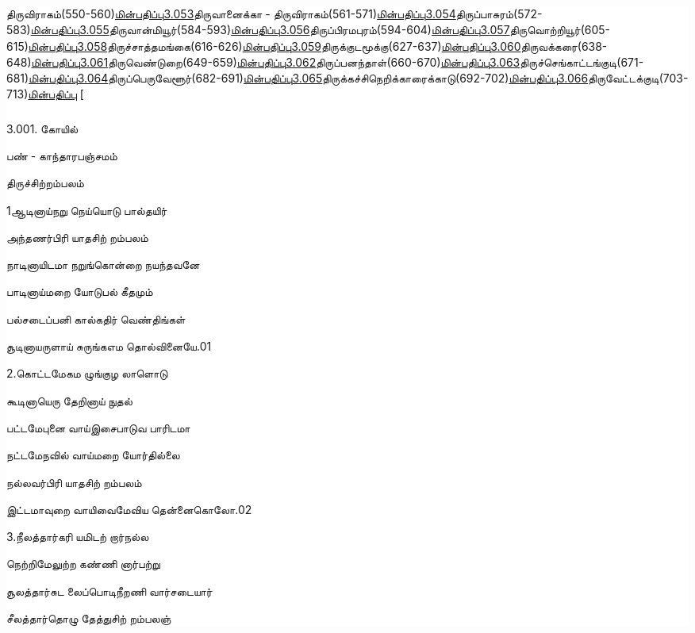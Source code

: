 திருவிராகம்(550-560)[மின்பதிப்பு](https://www.projectmadurai.org/pm_etexts/utf8/pmuni0173.html#dt3052)[3.053]()திருவானைக்கா - திருவிராகம்(561-571)[மின்பதிப்பு](https://www.projectmadurai.org/pm_etexts/utf8/pmuni0173.html#dt3053)[3.054]()திருப்பாசுரம்(572-583)[மின்பதிப்பு](https://www.projectmadurai.org/pm_etexts/utf8/pmuni0173.html#dt3054)[3.055]()திருவான்மியூர்(584-593)[மின்பதிப்பு](https://www.projectmadurai.org/pm_etexts/utf8/pmuni0173.html#dt3055)[3.056]()திருப்பிரமபுரம்(594-604)[மின்பதிப்பு](https://www.projectmadurai.org/pm_etexts/utf8/pmuni0173.html#dt3056)[3.057]()திருவொற்றியூர்(605-615)[மின்பதிப்பு](https://www.projectmadurai.org/pm_etexts/utf8/pmuni0173.html#dt3057)[3.058]()திருச்சாத்தமங்கை(616-626)[மின்பதிப்பு](https://www.projectmadurai.org/pm_etexts/utf8/pmuni0173.html#dt3058)[3.059]()திருக்குடமூக்கு(627-637)[மின்பதிப்பு](https://www.projectmadurai.org/pm_etexts/utf8/pmuni0173.html#dt3059)[3.060]()திருவக்கரை(638-648)[மின்பதிப்பு](https://www.projectmadurai.org/pm_etexts/utf8/pmuni0173.html#dt3060)[3.061]()திருவெண்டுறை(649-659)[மின்பதிப்பு](https://www.projectmadurai.org/pm_etexts/utf8/pmuni0173.html#dt3061)[3.062]()திருப்பனந்தாள்(660-670)[மின்பதிப்பு](https://www.projectmadurai.org/pm_etexts/utf8/pmuni0173.html#dt3062)[3.063]()திருச்செங்காட்டங்குடி(671-681)[மின்பதிப்பு](https://www.projectmadurai.org/pm_etexts/utf8/pmuni0173.html#dt3063)[3.064]()திருப்பெருவேளூர்(682-691)[மின்பதிப்பு](https://www.projectmadurai.org/pm_etexts/utf8/pmuni0173.html#dt3064)[3.065]()திருக்கச்சிநெறிக்காரைக்காடு(692-702)[மின்பதிப்பு](https://www.projectmadurai.org/pm_etexts/utf8/pmuni0173.html#dt3065)[3.066]()திருவேட்டக்குடி(703-713)[மின்பதிப்பு](https://www.projectmadurai.org/pm_etexts/utf8/pmuni0173.html#dt3066)  [  

###

 3.001. கோயில்  

  

பண் - காந்தாரபஞ்சமம்  

திருச்சிற்றம்பலம்  

1ஆடினாய்நறு நெய்யொடு பால்தயிர்  

அந்தணர்பிரி யாதசிற் றம்பலம்  

நாடினாயிடமா நறுங்கொன்றை நயந்தவனே  

பாடினாய்மறை யோடுபல் கீதமும்  

பல்சடைப்பனி கால்கதிர் வெண்திங்கள்  

சூடினாயருளாய் சுருங்கஎம தொல்வினையே.01 

 2.கொட்டமேகம ழுங்குழ லாளொடு  

கூடினாயெரு தேறினாய் நுதல்  

பட்டமேபுனை வாய்இசைபாடுவ பாரிடமா  

நட்டமேநவில் வாய்மறை யோர்தில்லை  

நல்லவர்பிரி யாதசிற் றம்பலம்  

இட்டமாவுறை வாயிவைமேவிய தென்னைகொலோ.02 

 3.நீலத்தார்கரி யமிடற் றார்நல்ல  

நெற்றிமேலுற்ற கண்ணி னார்பற்று  

சூலத்தார்சுட லைப்பொடிநீறணி வார்சடையார்  

சீலத்தார்தொழு தேத்துசிற் றம்பலஞ்  
